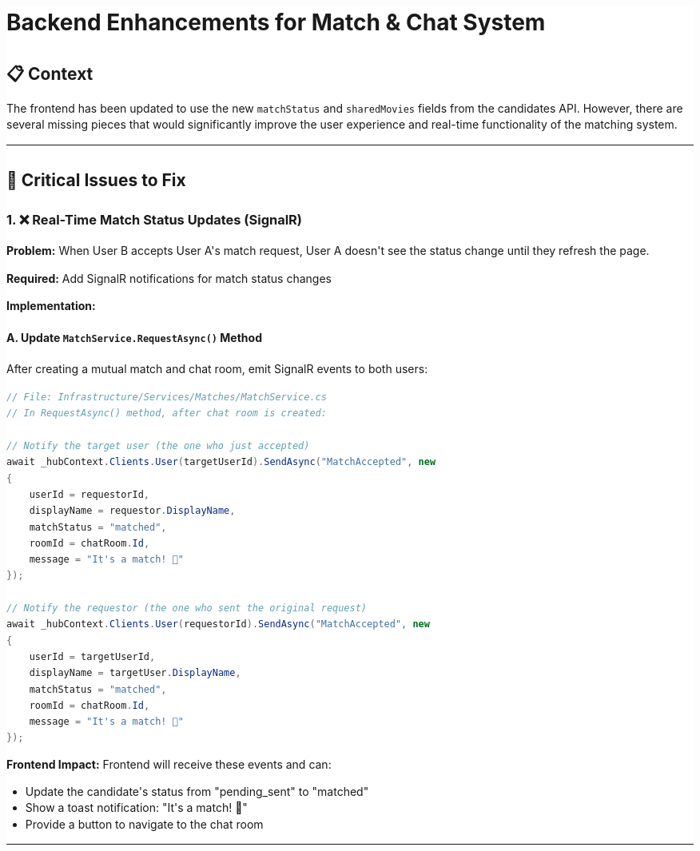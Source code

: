 # Backend Enhancements for Match & Chat System

## 📋 Context

The frontend has been updated to use the new `matchStatus` and `sharedMovies` fields from the candidates API. However, there are several missing pieces that would significantly improve the user experience and real-time functionality of the matching system.

---

## 🚨 Critical Issues to Fix

### 1. ❌ **Real-Time Match Status Updates (SignalR)**

**Problem:** When User B accepts User A's match request, User A doesn't see the status change until they refresh the page.

**Required:** Add SignalR notifications for match status changes

**Implementation:**

#### **A. Update `MatchService.RequestAsync()` Method**

After creating a mutual match and chat room, emit SignalR events to both users:

```csharp
// File: Infrastructure/Services/Matches/MatchService.cs
// In RequestAsync() method, after chat room is created:

// Notify the target user (the one who just accepted)
await _hubContext.Clients.User(targetUserId).SendAsync("MatchAccepted", new
{
    userId = requestorId,
    displayName = requestor.DisplayName,
    matchStatus = "matched",
    roomId = chatRoom.Id,
    message = "It's a match! 🎉"
});

// Notify the requestor (the one who sent the original request)
await _hubContext.Clients.User(requestorId).SendAsync("MatchAccepted", new
{
    userId = targetUserId,
    displayName = targetUser.DisplayName,
    matchStatus = "matched",
    roomId = chatRoom.Id,
    message = "It's a match! 🎉"
});
```

**Frontend Impact:** Frontend will receive these events and can:
- Update the candidate's status from "pending_sent" to "matched"
- Show a toast notification: "It's a match! 🎉"
- Provide a button to navigate to the chat room

---